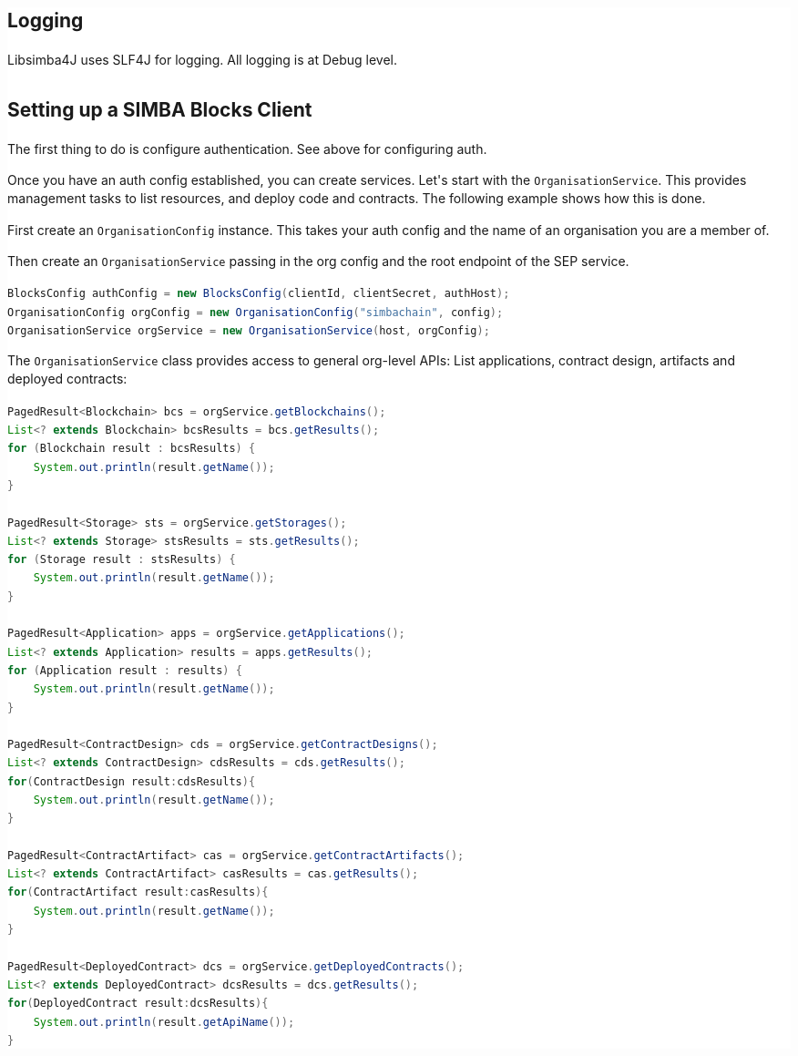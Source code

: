 ## Logging

Libsimba4J uses SLF4J for logging. All logging is at Debug level.

## Setting up a SIMBA Blocks Client

The first thing to do is configure authentication. See above for configuring auth.

Once you have an auth config established, you can create services. Let's start with the
`OrganisationService`. This provides management tasks to list resources, and deploy code and
contracts. The following example shows how this is done.

First create an `OrganisationConfig` instance. This takes your auth config and the name of an
organisation you are a member of.

Then create an `OrganisationService` passing in the org config and the root endpoint of the SEP
service.

```java
BlocksConfig authConfig = new BlocksConfig(clientId, clientSecret, authHost);
OrganisationConfig orgConfig = new OrganisationConfig("simbachain", config);
OrganisationService orgService = new OrganisationService(host, orgConfig);
```

The `OrganisationService` class provides access to general org-level APIs: 
List applications, contract design, artifacts and deployed contracts:

```java
PagedResult<Blockchain> bcs = orgService.getBlockchains();
List<? extends Blockchain> bcsResults = bcs.getResults();
for (Blockchain result : bcsResults) {
    System.out.println(result.getName());
}

PagedResult<Storage> sts = orgService.getStorages();
List<? extends Storage> stsResults = sts.getResults();
for (Storage result : stsResults) {
    System.out.println(result.getName());
}
    
PagedResult<Application> apps = orgService.getApplications();
List<? extends Application> results = apps.getResults();
for (Application result : results) {
    System.out.println(result.getName());
}

PagedResult<ContractDesign> cds = orgService.getContractDesigns();
List<? extends ContractDesign> cdsResults = cds.getResults();
for(ContractDesign result:cdsResults){
    System.out.println(result.getName());
}

PagedResult<ContractArtifact> cas = orgService.getContractArtifacts();
List<? extends ContractArtifact> casResults = cas.getResults();
for(ContractArtifact result:casResults){
    System.out.println(result.getName());
}

PagedResult<DeployedContract> dcs = orgService.getDeployedContracts();
List<? extends DeployedContract> dcsResults = dcs.getResults();
for(DeployedContract result:dcsResults){
    System.out.println(result.getApiName());
}

```
